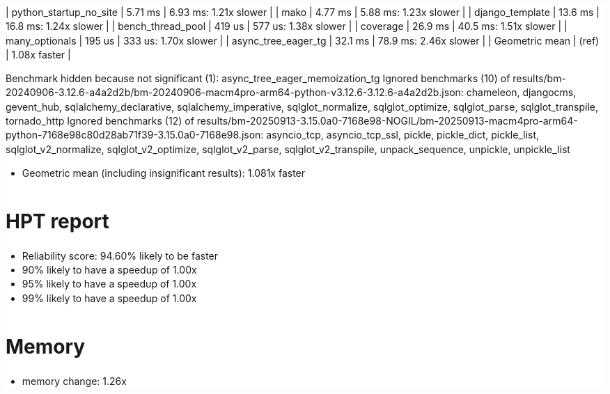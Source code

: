 | python_startup_no_site           | 5.71 ms                                                  | 6.93 ms: 1.21x slower                                                   |
| mako                             | 4.77 ms                                                  | 5.88 ms: 1.23x slower                                                   |
| django_template                  | 13.6 ms                                                  | 16.8 ms: 1.24x slower                                                   |
| bench_thread_pool                | 419 us                                                   | 577 us: 1.38x slower                                                    |
| coverage                         | 26.9 ms                                                  | 40.5 ms: 1.51x slower                                                   |
| many_optionals                   | 195 us                                                   | 333 us: 1.70x slower                                                    |
| async_tree_eager_tg              | 32.1 ms                                                  | 78.9 ms: 2.46x slower                                                   |
| Geometric mean                   | (ref)                                                    | 1.08x faster                                                            |

Benchmark hidden because not significant (1): async_tree_eager_memoization_tg
Ignored benchmarks (10) of results/bm-20240906-3.12.6-a4a2d2b/bm-20240906-macm4pro-arm64-python-v3.12.6-3.12.6-a4a2d2b.json: chameleon, djangocms, gevent_hub, sqlalchemy_declarative, sqlalchemy_imperative, sqlglot_normalize, sqlglot_optimize, sqlglot_parse, sqlglot_transpile, tornado_http
Ignored benchmarks (12) of results/bm-20250913-3.15.0a0-7168e98-NOGIL/bm-20250913-macm4pro-arm64-python-7168e98c80d28ab71f39-3.15.0a0-7168e98.json: asyncio_tcp, asyncio_tcp_ssl, pickle, pickle_dict, pickle_list, sqlglot_v2_normalize, sqlglot_v2_optimize, sqlglot_v2_parse, sqlglot_v2_transpile, unpack_sequence, unpickle, unpickle_list

- Geometric mean (including insignificant results): 1.081x faster

# HPT report

- Reliability score: 94.60% likely to be faster
- 90% likely to have a speedup of 1.00x
- 95% likely to have a speedup of 1.00x
- 99% likely to have a speedup of 1.00x

# Memory
- memory change: 1.26x